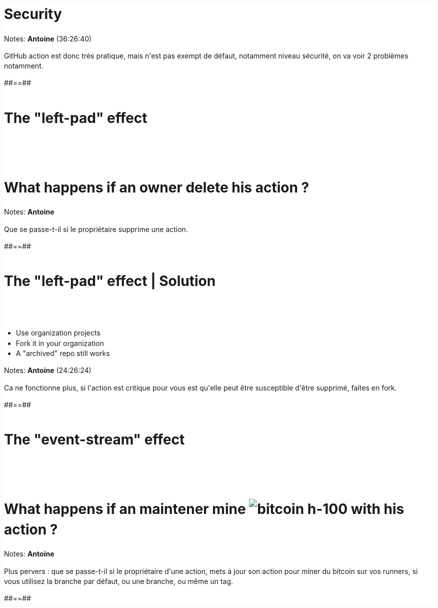 

# Security

Notes: **Antoine** (36:26:40)

GitHub action est donc très pratique, mais n'est pas exempt de défaut, notamment niveau sécurité, on va voir 2 problèmes notamment.

##==##

# The "left-pad" effect

<br><br>

# What happens if an owner delete his action ?

Notes: **Antoine**

Que se passe-t-il si le propriétaire supprime une action.

##==##

# The "left-pad" effect | Solution

<br><br>

- Use organization projects
- Fork it in your organization
- A "archived" repo still works


Notes: **Antoine** (24:26:24)

Ca ne fonctionne plus, si l'action est critique pour vous est qu'elle peut être susceptible d'être supprimé, faites en fork.

##==##

# The "event-stream" effect

<br><br>

# What happens if an maintener mine ![bitcoin h-100](./assets/images/bitcoin-logo.png) with his action ?

Notes: **Antoine**

Plus pervers : que se passe-t-il si le propriétaire d'une action, mets à jour son action pour miner du bitcoin sur vos runners, si vous utilisez la branche par défaut, ou une branche, ou même un tag.

##==##
